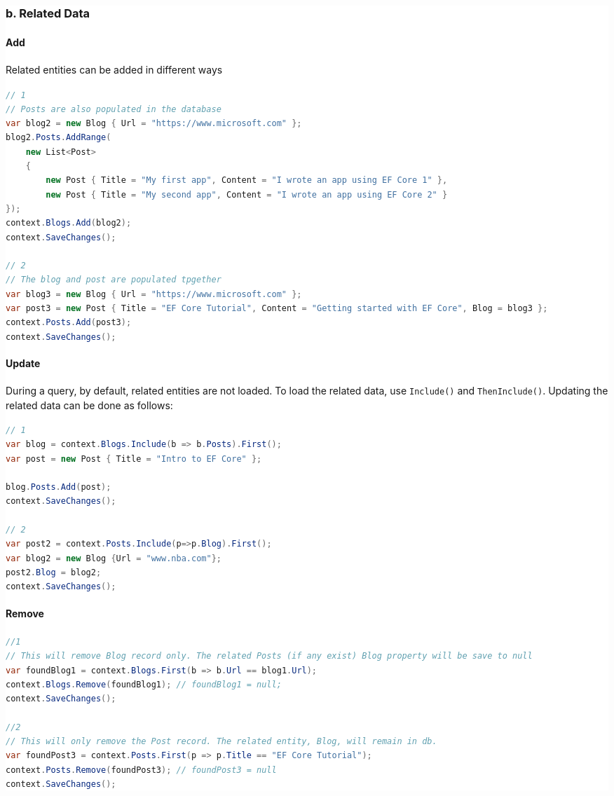 ### b. Related Data
#### Add
Related entities can be added in different ways
```csharp
// 1
// Posts are also populated in the database
var blog2 = new Blog { Url = "https://www.microsoft.com" };
blog2.Posts.AddRange(
    new List<Post>
    {
        new Post { Title = "My first app", Content = "I wrote an app using EF Core 1" },
        new Post { Title = "My second app", Content = "I wrote an app using EF Core 2" }
});
context.Blogs.Add(blog2);
context.SaveChanges();

// 2
// The blog and post are populated tpgether
var blog3 = new Blog { Url = "https://www.microsoft.com" };
var post3 = new Post { Title = "EF Core Tutorial", Content = "Getting started with EF Core", Blog = blog3 };
context.Posts.Add(post3);
context.SaveChanges();

```
#### Update
During a query, by default, related entities are not loaded. To load the related data, use `Include()` and `ThenInclude()`. Updating the related data can be done as follows:

```csharp
// 1
var blog = context.Blogs.Include(b => b.Posts).First();
var post = new Post { Title = "Intro to EF Core" };

blog.Posts.Add(post);
context.SaveChanges();

// 2
var post2 = context.Posts.Include(p=>p.Blog).First();
var blog2 = new Blog {Url = "www.nba.com"};
post2.Blog = blog2;
context.SaveChanges();
```
#### Remove

```csharp
//1
// This will remove Blog record only. The related Posts (if any exist) Blog property will be save to null
var foundBlog1 = context.Blogs.First(b => b.Url == blog1.Url);
context.Blogs.Remove(foundBlog1); // foundBlog1 = null;
context.SaveChanges();

//2 
// This will only remove the Post record. The related entity, Blog, will remain in db.
var foundPost3 = context.Posts.First(p => p.Title == "EF Core Tutorial");
context.Posts.Remove(foundPost3); // foundPost3 = null
context.SaveChanges();
```
